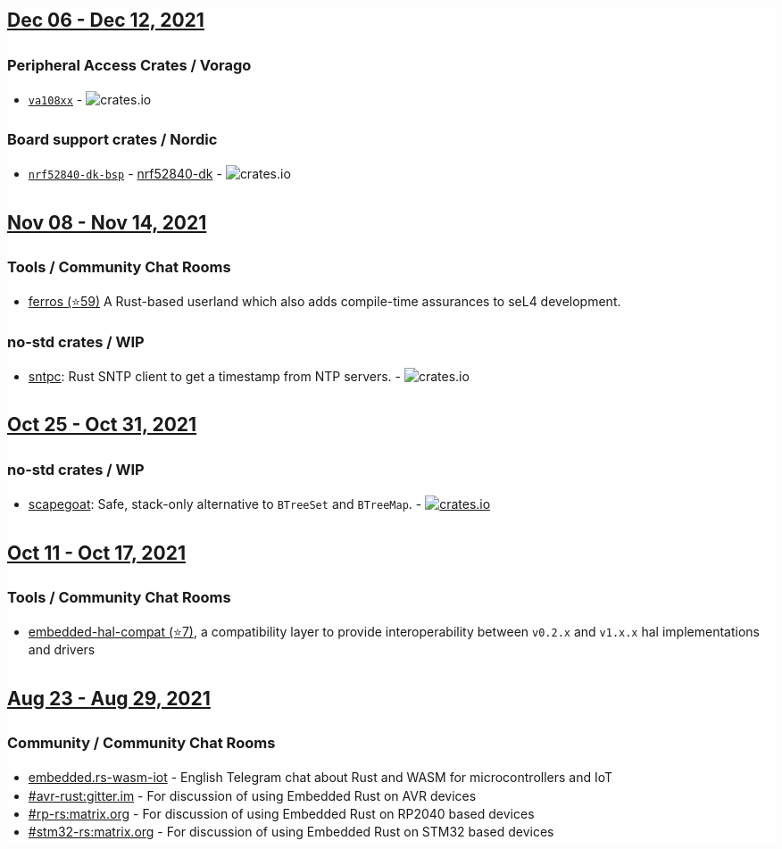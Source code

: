 ## [Dec 06 - Dec 12, 2021](/content/2021/49/README.md)

### Peripheral Access Crates / Vorago

*   [`va108xx`](https://egit.irs.uni-stuttgart.de/rust/va108xx) - ![crates.io](https://img.shields.io/crates/v/va108xx.svg)

### Board support crates / Nordic

*   [`nrf52840-dk-bsp`](https://crates.io/crates/nrf52840-dk-bsp) - [nrf52840-dk](https://www.nordicsemi.com/Products/Development-hardware/nrf52840-dk) - ![crates.io](https://img.shields.io/crates/v/nrf52840-dk-bsp.svg)

## [Nov 08 - Nov 14, 2021](/content/2021/45/README.md)

### Tools / Community Chat Rooms

*   [ferros (⭐59)](https://github.com/auxoncorp/ferros) A Rust-based userland which also adds compile-time assurances to seL4 development.

### no-std crates / WIP

*   [sntpc](https://crates.io/crates/sntpc): Rust SNTP client to get a timestamp from NTP servers. - ![crates.io](https://img.shields.io/crates/v/sntpc)

## [Oct 25 - Oct 31, 2021](/content/2021/43/README.md)

### no-std crates / WIP

*   [scapegoat](https://crates.io/crates/scapegoat): Safe, stack-only alternative to `BTreeSet` and `BTreeMap`. - [![crates.io](https://img.shields.io/crates/v/scapegoat.svg)](https://crates.io/crates/scapegoat)

## [Oct 11 - Oct 17, 2021](/content/2021/41/README.md)

### Tools / Community Chat Rooms

*   [embedded-hal-compat (⭐7)](https://github.com/ryankurte/embedded-hal-compat), a compatibility layer to provide interoperability between `v0.2.x` and `v1.x.x` hal implementations and drivers

## [Aug 23 - Aug 29, 2021](/content/2021/34/README.md)

### Community / Community Chat Rooms

*   [embedded.rs-wasm-iot](https://t.me/embeddedrust) - English Telegram chat about Rust and WASM for microcontrollers and IoT
*   [#avr-rust:gitter.im](https://matrix.to/#/#avr-rust_Lobby:gitter.im) - For discussion of using Embedded Rust on AVR devices
*   [#rp-rs:matrix.org](https://matrix.to/#/#rp-rs:matrix.org) - For discussion of using Embedded Rust on RP2040 based devices
*   [#stm32-rs:matrix.org](https://matrix.to/#/#stm32-rs:matrix.org) - For discussion of using Embedded Rust on STM32 based devices
